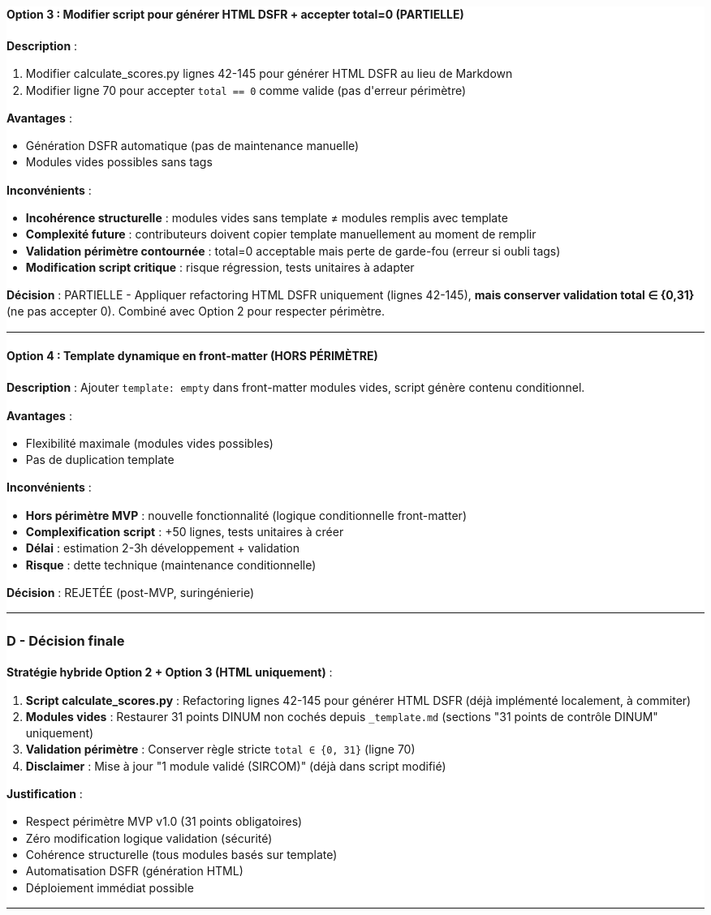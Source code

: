 #### Option 3 : Modifier script pour générer HTML DSFR + accepter total=0 (PARTIELLE)

**Description** :
1. Modifier calculate_scores.py lignes 42-145 pour générer HTML DSFR au lieu de Markdown
2. Modifier ligne 70 pour accepter `total == 0` comme valide (pas d'erreur périmètre)

**Avantages** :
- Génération DSFR automatique (pas de maintenance manuelle)
- Modules vides possibles sans tags

**Inconvénients** :
- **Incohérence structurelle** : modules vides sans template ≠ modules remplis avec template
- **Complexité future** : contributeurs doivent copier template manuellement au moment de remplir
- **Validation périmètre contournée** : total=0 acceptable mais perte de garde-fou (erreur si oubli tags)
- **Modification script critique** : risque régression, tests unitaires à adapter

**Décision** : PARTIELLE - Appliquer refactoring HTML DSFR uniquement (lignes 42-145), **mais conserver validation total ∈ {0,31}** (ne pas accepter 0). Combiné avec Option 2 pour respecter périmètre.

---

#### Option 4 : Template dynamique en front-matter (HORS PÉRIMÈTRE)

**Description** : Ajouter `template: empty` dans front-matter modules vides, script génère contenu conditionnel.

**Avantages** :
- Flexibilité maximale (modules vides possibles)
- Pas de duplication template

**Inconvénients** :
- **Hors périmètre MVP** : nouvelle fonctionnalité (logique conditionnelle front-matter)
- **Complexification script** : +50 lignes, tests unitaires à créer
- **Délai** : estimation 2-3h développement + validation
- **Risque** : dette technique (maintenance conditionnelle)

**Décision** : REJETÉE (post-MVP, suringénierie)

---

### D - Décision finale

**Stratégie hybride Option 2 + Option 3 (HTML uniquement)** :

1. **Script calculate_scores.py** : Refactoring lignes 42-145 pour générer HTML DSFR (déjà implémenté localement, à commiter)
2. **Modules vides** : Restaurer 31 points DINUM non cochés depuis `_template.md` (sections "31 points de contrôle DINUM" uniquement)
3. **Validation périmètre** : Conserver règle stricte `total ∈ {0, 31}` (ligne 70)
4. **Disclaimer** : Mise à jour "1 module validé (SIRCOM)" (déjà dans script modifié)

**Justification** :
- Respect périmètre MVP v1.0 (31 points obligatoires)
- Zéro modification logique validation (sécurité)
- Cohérence structurelle (tous modules basés sur template)
- Automatisation DSFR (génération HTML)
- Déploiement immédiat possible

---